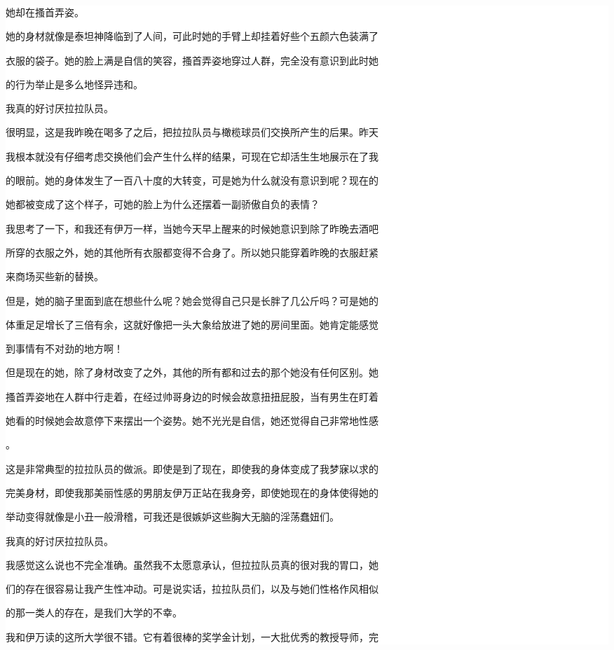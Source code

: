 她却在搔首弄姿。



她的身材就像是泰坦神降临到了人间，可此时她的手臂上却挂着好些个五颜六色装满了

衣服的袋子。她的脸上满是自信的笑容，搔首弄姿地穿过人群，完全没有意识到此时她

的行为举止是多么地怪异违和。

我真的好讨厌拉拉队员。



很明显，这是我昨晚在喝多了之后，把拉拉队员与橄榄球员们交换所产生的后果。昨天

我根本就没有仔细考虑交换他们会产生什么样的结果，可现在它却活生生地展示在了我

的眼前。她的身体发生了一百八十度的大转变，可是她为什么就没有意识到呢？现在的

她都被变成了这个样子，可她的脸上为什么还摆着一副骄傲自负的表情？



我思考了一下，和我还有伊万一样，当她今天早上醒来的时候她意识到除了昨晚去酒吧

所穿的衣服之外，她的其他所有衣服都变得不合身了。所以她只能穿着昨晚的衣服赶紧

来商场买些新的替换。



但是，她的脑子里面到底在想些什么呢？她会觉得自己只是长胖了几公斤吗？可是她的

体重足足增长了三倍有余，这就好像把一头大象给放进了她的房间里面。她肯定能感觉

到事情有不对劲的地方啊！



但是现在的她，除了身材改变了之外，其他的所有都和过去的那个她没有任何区别。她

搔首弄姿地在人群中行走着，在经过帅哥身边的时候会故意扭扭屁股，当有男生在盯着

她看的时候她会故意停下来摆出一个姿势。她不光光是自信，她还觉得自己非常地性感

。



这是非常典型的拉拉队员的做派。即使是到了现在，即使我的身体变成了我梦寐以求的

完美身材，即使我那美丽性感的男朋友伊万正站在我身旁，即使她现在的身体使得她的

举动变得就像是小丑一般滑稽，可我还是很嫉妒这些胸大无脑的淫荡蠢妞们。

我真的好讨厌拉拉队员。



我感觉这么说也不完全准确。虽然我不太愿意承认，但拉拉队员真的很对我的胃口，她

们的存在很容易让我产生性冲动。可是说实话，拉拉队员们，以及与她们性格作风相似

的那一类人的存在，是我们大学的不幸。



我和伊万读的这所大学很不错。它有着很棒的奖学金计划，一大批优秀的教授导师，完

